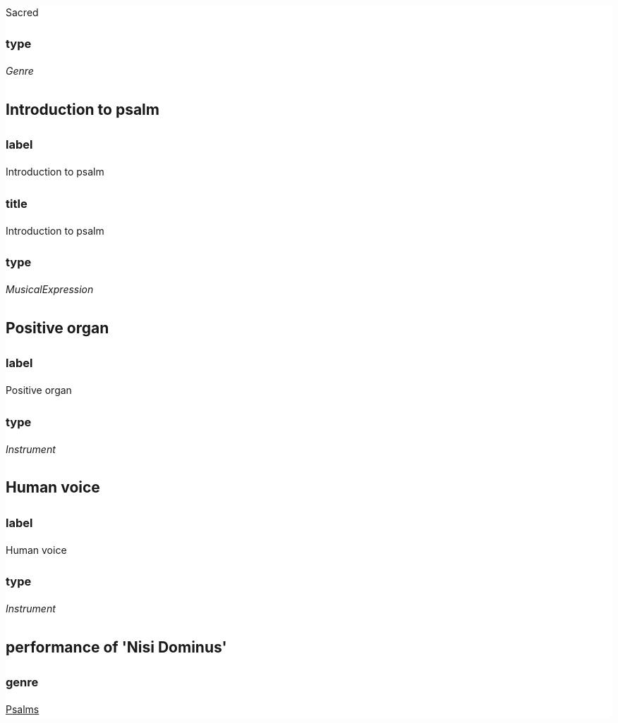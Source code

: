 
Sacred

### type


*Genre*

## Introduction to psalm

### label


Introduction to psalm

### title


Introduction to psalm

### type


*MusicalExpression*

## Positive organ

### label


Positive organ

### type


*Instrument*

## Human voice

### label


Human voice

### type


*Instrument*

## performance of 'Nisi Dominus'

### genre


[Psalms](#Psalms)
